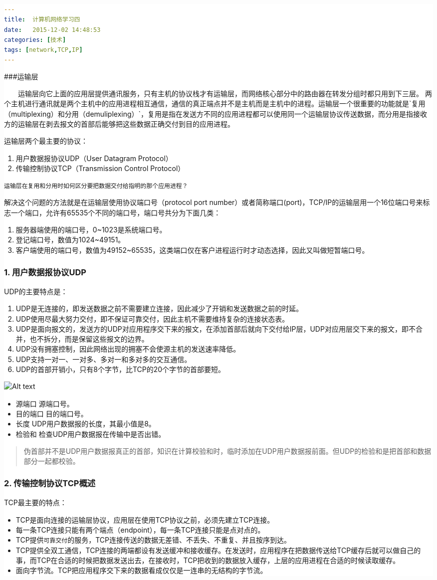 ```yaml
---
title:  计算机网络学习四
date:   2015-12-02 14:48:53
categories: [技术]
tags: [network,TCP,IP]
---
```

###运输层

<p style="text-indent: 2em">运输层向它上面的应用层提供通讯服务，只有主机的协议栈才有运输层，而网络核心部分中的路由器在转发分组时都只用到下三层。
两个主机进行通讯就是两个主机中的应用进程相互通信，通信的真正端点并不是主机而是主机中的进程。运输层一个很重要的功能就是`复用（multiplexing）和分用（demuliplexing）`，复用是指在发送方不同的应用进程都可以使用同一个运输层协议传送数据，而分用是指接收方的运输层在剥去报文的首部后能够把这些数据正确交付到目的应用进程。

运输层两个最主要的协议：

1. 用户数据报协议UDP（User Datagram Protocol）
2. 传输控制协议TCP（Transmission Control Protocol）

`运输层在复用和分用时如何区分要把数据交付给指明的那个应用进程？`

解决这个问题的方法就是在运输层使用协议端口号（protocol port number）或者简称端口(port)，TCP/IP的运输层用一个16位端口号来标志一个端口，允许有65535个不同的端口号，端口号共分为下面几类：

1. 服务器端使用的端口号，0~1023是系统端口号。
2. 登记端口号，数值为1024~49151。
3. 客户端使用的端口号，数值为49152~65535，这类端口仅在客户进程运行时才动态选择，因此又叫做短暂端口号。

### 1. 用户数据报协议UDP
UDP的主要特点是：
1. UDP是无连接的，即发送数据之前不需要建立连接，因此减少了开销和发送数据之前的时延。
2. UDP使用尽最大努力交付，即不保证可靠交付，因此主机不需要维持复杂的连接状态表。
3. UDP是面向报文的，发送方的UDP对应用程序交下来的报文，在添加首部后就向下交付给IP层，UDP对应用层交下来的报文，即不合并，也不拆分，而是保留这些报文的边界。
4. UDP没有拥塞控制，因此网络出现的拥塞不会使源主机的发送速率降低。
5. UDP支持一对一、一对多、多对一和多对多的交互通信。
6. UDP的首部开销小，只有8个字节，比TCP的20个字节的首部要短。

![Alt text](/img/technology/network-18.png)

- 源端口 源端口号。
- 目的端口 目的端口号。
- 长度 UDP用户数据报的长度，其最小值是8。
- 检验和 检查UDP用户数据报在传输中是否出错。

>伪首部并不是UDP用户数据报真正的首部，知识在计算校验和时，临时添加在UDP用户数据报前面。但UDP的检验和是把首部和数据部分一起都校验。

### 2. 传输控制协议TCP概述
TCP最主要的特点：

- TCP是面向连接的运输层协议，应用层在使用TCP协议之前，必须先建立TCP连接。
- 每一条TCP连接只能有两个端点（endpoint），每一条TCP连接只能是点对点的。
- TCP提供`可靠交付`的服务，TCP连接传送的数据无差错、不丢失、不重复、并且按序到达。
- TCP提供全双工通信，TCP连接的两端都设有发送缓冲和接收缓存。在发送时，应用程序在把数据传送给TCP缓存后就可以做自己的事，而TCP在合适的时候把数据发送出去，在接收时，TCP把收到的数据放入缓存，上层的应用进程在合适的时候读取缓存。
- 面向字节流。TCP把应用程序交下来的数据看成仅仅是一连串的无结构的字节流。
